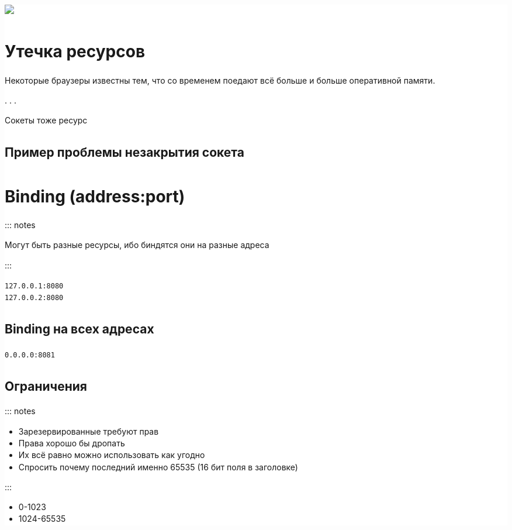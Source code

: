 ![](images/tcp_termination.png)


# Утечка ресурсов

Некоторые браузеры известны тем, что со временем поедают всё больше и больше оперативной памяти.

. . .

Сокеты тоже ресурс

## Пример проблемы незакрытия сокета

# Binding (address:port)
::: notes

Могут быть разные ресурсы, ибо биндятся они на разные адреса

:::

```
127.0.0.1:8080
127.0.0.2:8080
```

## Binding на всех адресах

```
0.0.0.0:8081
```

## Ограничения
::: notes

* Зарезервированные требуют прав
* Права хорошо бы дропать
* Их всё равно можно использовать как угодно
* Спросить почему последний именно 65535 (16 бит поля в заголовке)

:::

* 0-1023
* 1024-65535


